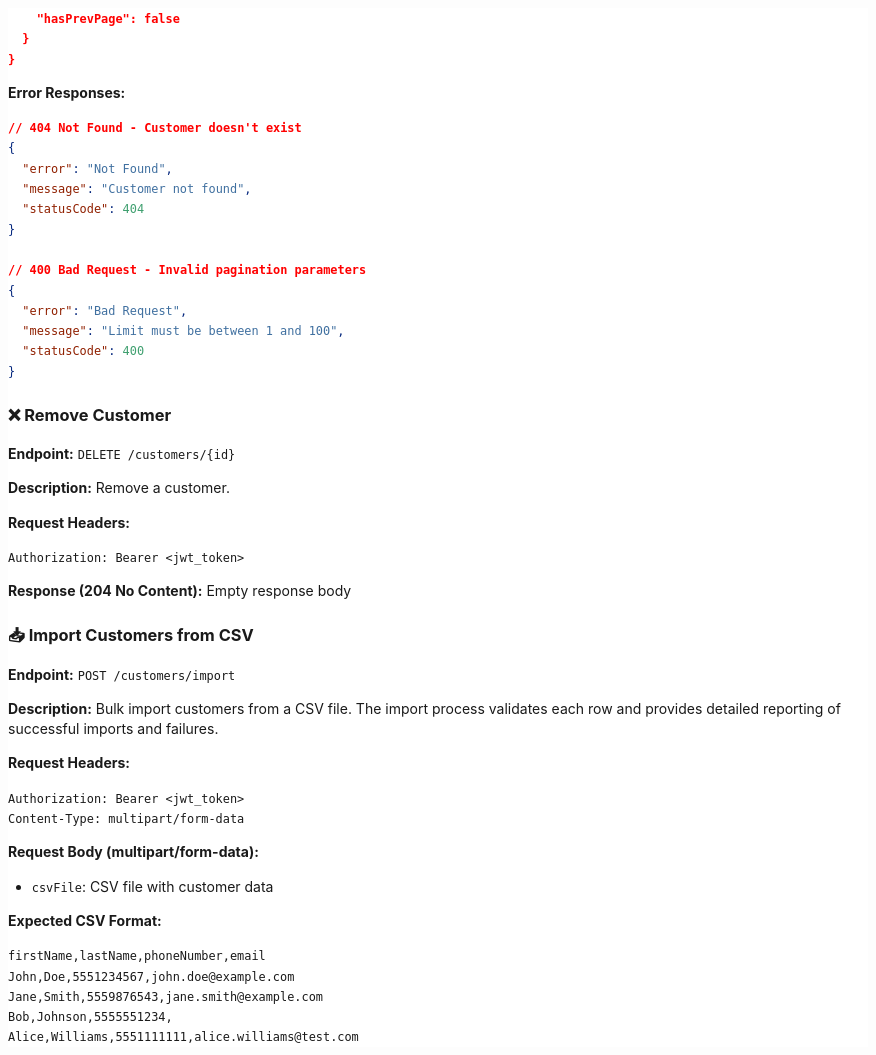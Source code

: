 ```json
    "hasPrevPage": false
  }
}
```

**Error Responses:**
```json
// 404 Not Found - Customer doesn't exist
{
  "error": "Not Found",
  "message": "Customer not found",
  "statusCode": 404
}

// 400 Bad Request - Invalid pagination parameters
{
  "error": "Bad Request",
  "message": "Limit must be between 1 and 100",
  "statusCode": 400
}
```

### ❌ Remove Customer
**Endpoint:** `DELETE /customers/{id}`

**Description:** Remove a customer.

**Request Headers:**
```
Authorization: Bearer <jwt_token>
```

**Response (204 No Content):** Empty response body

### 📥 Import Customers from CSV
**Endpoint:** `POST /customers/import`

**Description:** Bulk import customers from a CSV file. The import process validates each row and provides detailed reporting of successful imports and failures.

**Request Headers:**
```
Authorization: Bearer <jwt_token>
Content-Type: multipart/form-data
```

**Request Body (multipart/form-data):**
- `csvFile`: CSV file with customer data

**Expected CSV Format:**
```csv
firstName,lastName,phoneNumber,email
John,Doe,5551234567,john.doe@example.com
Jane,Smith,5559876543,jane.smith@example.com
Bob,Johnson,5555551234,
Alice,Williams,5551111111,alice.williams@test.com
```
